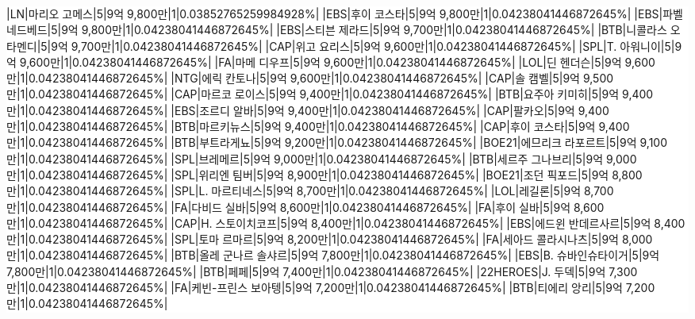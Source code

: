 |LN|마리오 고메스|5|9억 9,800만|1|0.03852765259984928%|
|EBS|후이 코스타|5|9억 9,800만|1|0.04238041446872645%|
|EBS|파벨 네드베드|5|9억 9,800만|1|0.04238041446872645%|
|EBS|스티븐 제라드|5|9억 9,700만|1|0.04238041446872645%|
|BTB|니콜라스 오타멘디|5|9억 9,700만|1|0.04238041446872645%|
|CAP|위고 요리스|5|9억 9,600만|1|0.04238041446872645%|
|SPL|T. 아워니이|5|9억 9,600만|1|0.04238041446872645%|
|FA|마메 디우프|5|9억 9,600만|1|0.04238041446872645%|
|LOL|딘 헨더슨|5|9억 9,600만|1|0.04238041446872645%|
|NTG|에릭 칸토나|5|9억 9,600만|1|0.04238041446872645%|
|CAP|솔 캠벨|5|9억 9,500만|1|0.04238041446872645%|
|CAP|마르코 로이스|5|9억 9,400만|1|0.04238041446872645%|
|BTB|요주아 키미히|5|9억 9,400만|1|0.04238041446872645%|
|EBS|조르디 알바|5|9억 9,400만|1|0.04238041446872645%|
|CAP|팔카오|5|9억 9,400만|1|0.04238041446872645%|
|BTB|마르키뉴스|5|9억 9,400만|1|0.04238041446872645%|
|CAP|후이 코스타|5|9억 9,400만|1|0.04238041446872645%|
|BTB|부트라게뇨|5|9억 9,200만|1|0.04238041446872645%|
|BOE21|에므리크 라포르트|5|9억 9,100만|1|0.04238041446872645%|
|SPL|브레메르|5|9억 9,000만|1|0.04238041446872645%|
|BTB|세르주 그나브리|5|9억 9,000만|1|0.04238041446872645%|
|SPL|위리엔 팀버|5|9억 8,900만|1|0.04238041446872645%|
|BOE21|조던 픽포드|5|9억 8,800만|1|0.04238041446872645%|
|SPL|L. 마르티네스|5|9억 8,700만|1|0.04238041446872645%|
|LOL|레길론|5|9억 8,700만|1|0.04238041446872645%|
|FA|다비드 실바|5|9억 8,600만|1|0.04238041446872645%|
|FA|후이 실바|5|9억 8,600만|1|0.04238041446872645%|
|CAP|H. 스토이치코프|5|9억 8,400만|1|0.04238041446872645%|
|EBS|에드윈 반데르사르|5|9억 8,400만|1|0.04238041446872645%|
|SPL|토마 르마르|5|9억 8,200만|1|0.04238041446872645%|
|FA|세아드 콜라시나츠|5|9억 8,000만|1|0.04238041446872645%|
|BTB|올레 군나르 솔샤르|5|9억 7,800만|1|0.04238041446872645%|
|EBS|B. 슈바인슈타이거|5|9억 7,800만|1|0.04238041446872645%|
|BTB|페페|5|9억 7,400만|1|0.04238041446872645%|
|22HEROES|J. 두덱|5|9억 7,300만|1|0.04238041446872645%|
|FA|케빈-프린스 보아텡|5|9억 7,200만|1|0.04238041446872645%|
|BTB|티에리 앙리|5|9억 7,200만|1|0.04238041446872645%|
